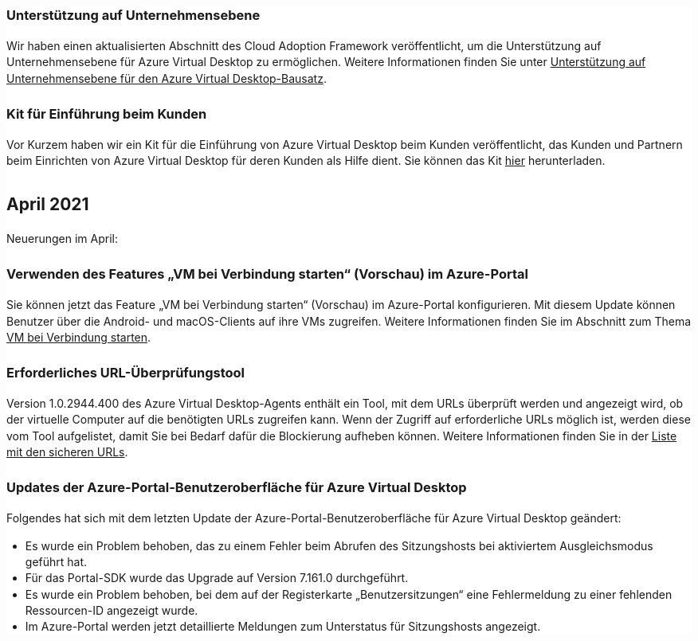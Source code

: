 ### <a name="enterprise-scale-support"></a>Unterstützung auf Unternehmensebene

Wir haben einen aktualisierten Abschnitt des Cloud Adoption Framework veröffentlicht, um die Unterstützung auf Unternehmensebene für Azure Virtual Desktop zu ermöglichen. Weitere Informationen finden Sie unter [Unterstützung auf Unternehmensebene für den Azure Virtual Desktop-Bausatz](/azure/cloud-adoption-framework/scenarios/wvd/enterprise-scale-landing-zone).

### <a name="customer-adoption-kit"></a>Kit für Einführung beim Kunden

Vor Kurzem haben wir ein Kit für die Einführung von Azure Virtual Desktop beim Kunden veröffentlicht, das Kunden und Partnern beim Einrichten von Azure Virtual Desktop für deren Kunden als Hilfe dient. Sie können das Kit [hier](https://www.microsoft.com/azure/partners/resources/customer-adoption-kit-windows-virtual-desktop) herunterladen.

## <a name="april-2021"></a>April 2021

Neuerungen im April:

### <a name="use-the-start-vm-on-connect-feature-preview-in-the-azure-portal"></a>Verwenden des Features „VM bei Verbindung starten“ (Vorschau) im Azure-Portal

Sie können jetzt das Feature „VM bei Verbindung starten“ (Vorschau) im Azure-Portal konfigurieren. Mit diesem Update können Benutzer über die Android- und macOS-Clients auf ihre VMs zugreifen. Weitere Informationen finden Sie im Abschnitt zum Thema [VM bei Verbindung starten](start-virtual-machine-connect.md#use-the-azure-portal).

### <a name="required-url-check-tool"></a>Erforderliches URL-Überprüfungstool 

Version 1.0.2944.400 des Azure Virtual Desktop-Agents enthält ein Tool, mit dem URLs überprüft werden und angezeigt wird, ob der virtuelle Computer auf die benötigten URLs zugreifen kann. Wenn der Zugriff auf erforderliche URLs möglich ist, werden diese vom Tool aufgelistet, damit Sie bei Bedarf dafür die Blockierung aufheben können. Weitere Informationen finden Sie in der [Liste mit den sicheren URLs](safe-url-list.md#required-url-check-tool).

### <a name="updates-to-the-azure-portal-ui-for-azure-virtual-desktop"></a>Updates der Azure-Portal-Benutzeroberfläche für Azure Virtual Desktop

Folgendes hat sich mit dem letzten Update der Azure-Portal-Benutzeroberfläche für Azure Virtual Desktop geändert:

- Es wurde ein Problem behoben, das zu einem Fehler beim Abrufen des Sitzungshosts bei aktiviertem Ausgleichsmodus geführt hat.
- Für das Portal-SDK wurde das Upgrade auf Version 7.161.0 durchgeführt.
- Es wurde ein Problem behoben, bei dem auf der Registerkarte „Benutzersitzungen“ eine Fehlermeldung zu einer fehlenden Ressourcen-ID angezeigt wurde.
- Im Azure-Portal werden jetzt detaillierte Meldungen zum Unterstatus für Sitzungshosts angezeigt.
